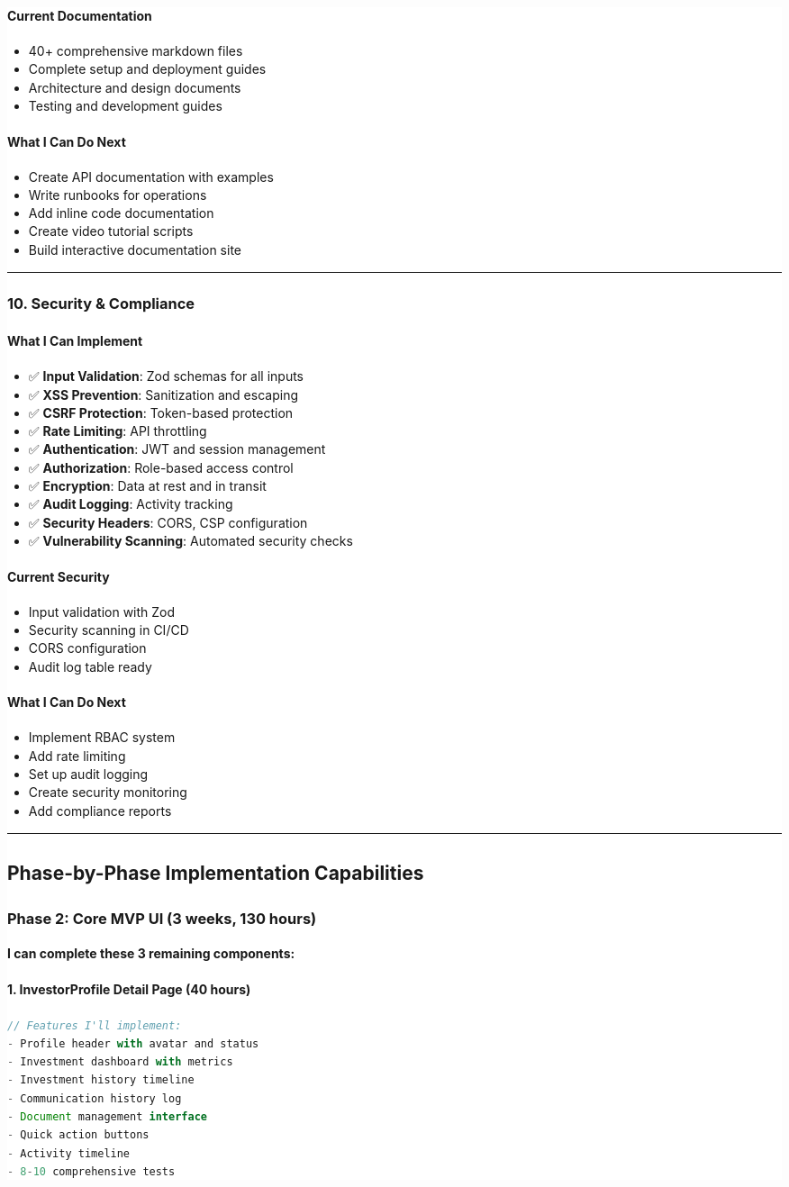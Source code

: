#### Current Documentation
- 40+ comprehensive markdown files
- Complete setup and deployment guides
- Architecture and design documents
- Testing and development guides

#### What I Can Do Next
- Create API documentation with examples
- Write runbooks for operations
- Add inline code documentation
- Create video tutorial scripts
- Build interactive documentation site

---

### 10. Security & Compliance

#### What I Can Implement
- ✅ **Input Validation**: Zod schemas for all inputs
- ✅ **XSS Prevention**: Sanitization and escaping
- ✅ **CSRF Protection**: Token-based protection
- ✅ **Rate Limiting**: API throttling
- ✅ **Authentication**: JWT and session management
- ✅ **Authorization**: Role-based access control
- ✅ **Encryption**: Data at rest and in transit
- ✅ **Audit Logging**: Activity tracking
- ✅ **Security Headers**: CORS, CSP configuration
- ✅ **Vulnerability Scanning**: Automated security checks

#### Current Security
- Input validation with Zod
- Security scanning in CI/CD
- CORS configuration
- Audit log table ready

#### What I Can Do Next
- Implement RBAC system
- Add rate limiting
- Set up audit logging
- Create security monitoring
- Add compliance reports

---

## Phase-by-Phase Implementation Capabilities

### Phase 2: Core MVP UI (3 weeks, 130 hours)

**I can complete these 3 remaining components:**

#### 1. InvestorProfile Detail Page (40 hours)
```typescript
// Features I'll implement:
- Profile header with avatar and status
- Investment dashboard with metrics
- Investment history timeline
- Communication history log
- Document management interface
- Quick action buttons
- Activity timeline
- 8-10 comprehensive tests
```
